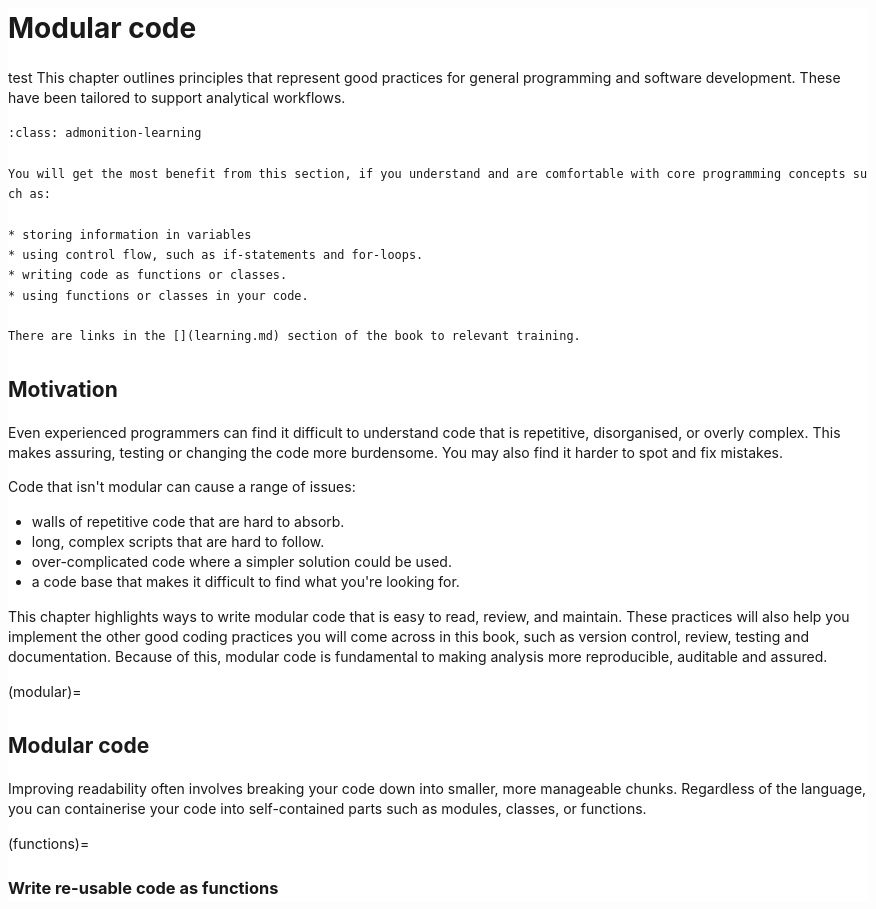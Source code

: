 # Modular code
test
This chapter outlines principles that represent good practices for general programming and software development.
These have been tailored to support analytical workflows.

```{admonition} Pre-requisites
:class: admonition-learning

You will get the most benefit from this section, if you understand and are comfortable with core programming concepts such as:

* storing information in variables
* using control flow, such as if-statements and for-loops.
* writing code as functions or classes.
* using functions or classes in your code.

There are links in the [](learning.md) section of the book to relevant training.
```


## Motivation

Even experienced programmers can find it difficult to understand code that is repetitive, disorganised, or overly complex.
This makes assuring, testing or changing the code more burdensome.
You may also find it harder to spot and fix mistakes.

Code that isn't modular can cause a range of issues:

- walls of repetitive code that are hard to absorb.
- long, complex scripts that are hard to follow.
- over-complicated code where a simpler solution could be used.
- a code base that makes it difficult to find what you're looking for.

This chapter highlights ways to write modular code that is easy to read, review, and maintain.
These practices will also help you implement the other good coding practices you will come across in this book, such as version control, review, testing and documentation.
Because of this, modular code is fundamental to making analysis more reproducible, auditable and assured.


(modular)=
## Modular code

Improving readability often involves breaking your code down into smaller, more manageable chunks.
Regardless of the language, you can containerise your code into self-contained parts such as modules, classes, or functions.


(functions)=
### Write re-usable code as functions
